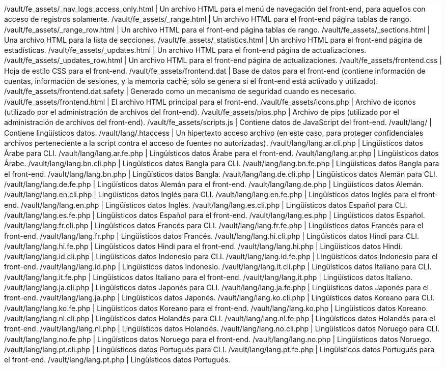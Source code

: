 /vault/fe_assets/_nav_logs_access_only.html | Un archivo HTML para el menú de navegación del front-end, para aquellos con acceso de registros solamente.
/vault/fe_assets/_range.html | Un archivo HTML para el front-end página tablas de rango.
/vault/fe_assets/_range_row.html | Un archivo HTML para el front-end página tablas de rango.
/vault/fe_assets/_sections.html | Una archivo HTML para la lista de secciones.
/vault/fe_assets/_statistics.html | Un archivo HTML para el front-end página de estadísticas.
/vault/fe_assets/_updates.html | Un archivo HTML para el front-end página de actualizaciones.
/vault/fe_assets/_updates_row.html | Un archivo HTML para el front-end página de actualizaciones.
/vault/fe_assets/frontend.css | Hoja de estilo CSS para el front-end.
/vault/fe_assets/frontend.dat | Base de datos para el front-end (contiene información de cuentas, información de sesiones, y la memoria caché; sólo se genera si el front-end está activado y utilizado).
/vault/fe_assets/frontend.dat.safety | Generado como un mecanismo de seguridad cuando es necesario.
/vault/fe_assets/frontend.html | El archivo HTML principal para el front-end.
/vault/fe_assets/icons.php | Archivo de iconos (utilizado por el administración de archivos del front-end).
/vault/fe_assets/pips.php | Archivo de pips (utilizado por el administración de archivos del front-end).
/vault/fe_assets/scripts.js | Contiene datos de JavaScript del front-end.
/vault/lang/ | Contiene lingüísticos datos.
/vault/lang/.htaccess | Un hipertexto acceso archivo (en este caso, para proteger confidenciales archivos perteneciente a la script contra el acceso de fuentes no autorizadas).
/vault/lang/lang.ar.cli.php | Lingüísticos datos Árabe para CLI.
/vault/lang/lang.ar.fe.php | Lingüísticos datos Árabe para el front-end.
/vault/lang/lang.ar.php | Lingüísticos datos Árabe.
/vault/lang/lang.bn.cli.php | Lingüísticos datos Bangla para CLI.
/vault/lang/lang.bn.fe.php | Lingüísticos datos Bangla para el front-end.
/vault/lang/lang.bn.php | Lingüísticos datos Bangla.
/vault/lang/lang.de.cli.php | Lingüísticos datos Alemán para CLI.
/vault/lang/lang.de.fe.php | Lingüísticos datos Alemán para el front-end.
/vault/lang/lang.de.php | Lingüísticos datos Alemán.
/vault/lang/lang.en.cli.php | Lingüísticos datos Inglés para CLI.
/vault/lang/lang.en.fe.php | Lingüísticos datos Inglés para el front-end.
/vault/lang/lang.en.php | Lingüísticos datos Inglés.
/vault/lang/lang.es.cli.php | Lingüísticos datos Español para CLI.
/vault/lang/lang.es.fe.php | Lingüísticos datos Español para el front-end.
/vault/lang/lang.es.php | Lingüísticos datos Español.
/vault/lang/lang.fr.cli.php | Lingüísticos datos Francés para CLI.
/vault/lang/lang.fr.fe.php | Lingüísticos datos Francés para el front-end.
/vault/lang/lang.fr.php | Lingüísticos datos Francés.
/vault/lang/lang.hi.cli.php | Lingüísticos datos Hindi para CLI.
/vault/lang/lang.hi.fe.php | Lingüísticos datos Hindi para el front-end.
/vault/lang/lang.hi.php | Lingüísticos datos Hindi.
/vault/lang/lang.id.cli.php | Lingüísticos datos Indonesio para CLI.
/vault/lang/lang.id.fe.php | Lingüísticos datos Indonesio para el front-end.
/vault/lang/lang.id.php | Lingüísticos datos Indonesio.
/vault/lang/lang.it.cli.php | Lingüísticos datos Italiano para CLI.
/vault/lang/lang.it.fe.php | Lingüísticos datos Italiano para el front-end.
/vault/lang/lang.it.php | Lingüísticos datos Italiano.
/vault/lang/lang.ja.cli.php | Lingüísticos datos Japonés para CLI.
/vault/lang/lang.ja.fe.php | Lingüísticos datos Japonés para el front-end.
/vault/lang/lang.ja.php | Lingüísticos datos Japonés.
/vault/lang/lang.ko.cli.php | Lingüísticos datos Koreano para CLI.
/vault/lang/lang.ko.fe.php | Lingüísticos datos Koreano para el front-end.
/vault/lang/lang.ko.php | Lingüísticos datos Koreano.
/vault/lang/lang.nl.cli.php | Lingüísticos datos Holandés para CLI.
/vault/lang/lang.nl.fe.php | Lingüísticos datos Holandés para el front-end.
/vault/lang/lang.nl.php | Lingüísticos datos Holandés.
/vault/lang/lang.no.cli.php | Lingüísticos datos Noruego para CLI.
/vault/lang/lang.no.fe.php | Lingüísticos datos Noruego para el front-end.
/vault/lang/lang.no.php | Lingüísticos datos Noruego.
/vault/lang/lang.pt.cli.php | Lingüísticos datos Portugués para CLI.
/vault/lang/lang.pt.fe.php | Lingüísticos datos Portugués para el front-end.
/vault/lang/lang.pt.php | Lingüísticos datos Portugués.
